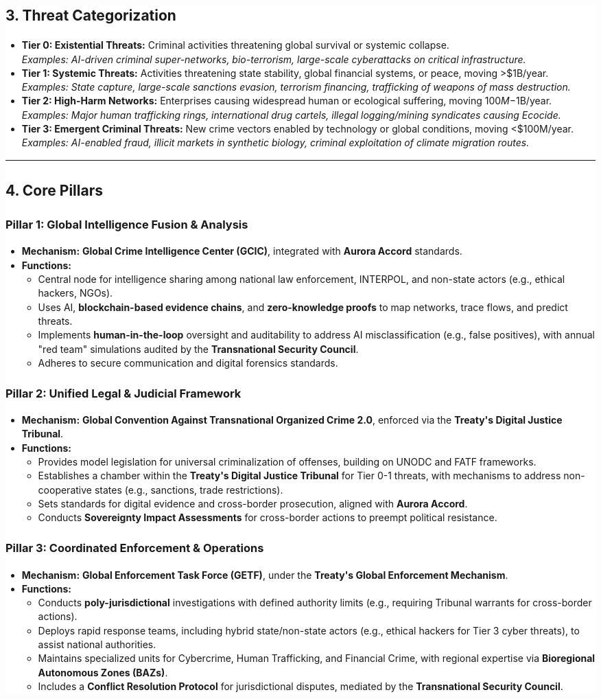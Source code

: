 
## 3. Threat Categorization

- **Tier 0: Existential Threats:** Criminal activities threatening global survival or systemic collapse.  
  *Examples: AI-driven criminal super-networks, bio-terrorism, large-scale cyberattacks on critical infrastructure.*
- **Tier 1: Systemic Threats:** Activities threatening state stability, global financial systems, or peace, moving >$1B/year.  
  *Examples: State capture, large-scale sanctions evasion, terrorism financing, trafficking of weapons of mass destruction.*
- **Tier 2: High-Harm Networks:** Enterprises causing widespread human or ecological suffering, moving $100M-$1B/year.  
  *Examples: Major human trafficking rings, international drug cartels, illegal logging/mining syndicates causing Ecocide.*
- **Tier 3: Emergent Criminal Threats:** New crime vectors enabled by technology or global conditions, moving <$100M/year.  
  *Examples: AI-enabled fraud, illicit markets in synthetic biology, criminal exploitation of climate migration routes.*

---

## 4. Core Pillars

### Pillar 1: Global Intelligence Fusion & Analysis
- **Mechanism:** **Global Crime Intelligence Center (GCIC)**, integrated with **Aurora Accord** standards.
- **Functions:**
  - Central node for intelligence sharing among national law enforcement, INTERPOL, and non-state actors (e.g., ethical hackers, NGOs).
  - Uses AI, **blockchain-based evidence chains**, and **zero-knowledge proofs** to map networks, trace flows, and predict threats.
  - Implements **human-in-the-loop** oversight and auditability to address AI misclassification (e.g., false positives), with annual "red team" simulations audited by the **Transnational Security Council**.
  - Adheres to secure communication and digital forensics standards.

### Pillar 2: Unified Legal & Judicial Framework
- **Mechanism:** **Global Convention Against Transnational Organized Crime 2.0**, enforced via the **Treaty's Digital Justice Tribunal**.
- **Functions:**
  - Provides model legislation for universal criminalization of offenses, building on UNODC and FATF frameworks.
  - Establishes a chamber within the **Treaty's Digital Justice Tribunal** for Tier 0-1 threats, with mechanisms to address non-cooperative states (e.g., sanctions, trade restrictions).
  - Sets standards for digital evidence and cross-border prosecution, aligned with **Aurora Accord**.
  - Conducts **Sovereignty Impact Assessments** for cross-border actions to preempt political resistance.

### Pillar 3: Coordinated Enforcement & Operations
- **Mechanism:** **Global Enforcement Task Force (GETF)**, under the **Treaty's Global Enforcement Mechanism**.
- **Functions:**
  - Conducts **poly-jurisdictional** investigations with defined authority limits (e.g., requiring Tribunal warrants for cross-border actions).
  - Deploys rapid response teams, including hybrid state/non-state actors (e.g., ethical hackers for Tier 3 cyber threats), to assist national authorities.
  - Maintains specialized units for Cybercrime, Human Trafficking, and Financial Crime, with regional expertise via **Bioregional Autonomous Zones (BAZs)**.
  - Includes a **Conflict Resolution Protocol** for jurisdictional disputes, mediated by the **Transnational Security Council**.
